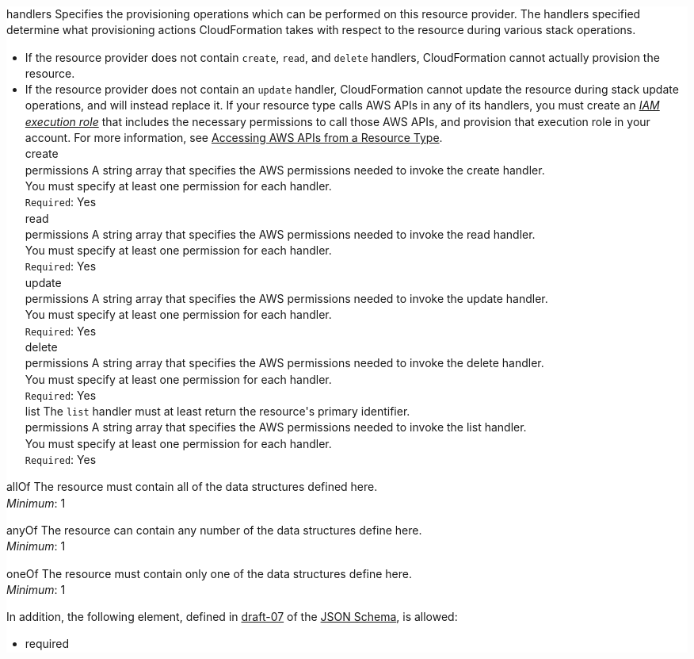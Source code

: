 handlers  <a name="schema-properties-handlers"></a>
Specifies the provisioning operations which can be performed on this resource provider\. The handlers specified determine what provisioning actions CloudFormation takes with respect to the resource during various stack operations\.  
+ If the resource provider does not contain `create`, `read`, and `delete` handlers, CloudFormation cannot actually provision the resource\.
+ If the resource provider does not contain an `update` handler, CloudFormation cannot update the resource during stack update operations, and will instead replace it\.
If your resource type calls AWS APIs in any of its handlers, you must create an *[IAM execution role](https://docs.aws.amazon.com/IAM/latest/UserGuide/id_roles.html)* that includes the necessary permissions to call those AWS APIs, and provision that execution role in your account\. For more information, see [Accessing AWS APIs from a Resource Type](https://docs.aws.amazon.com/cloudformation-cli/latest/userguide/resource-type-develop.html#resource-type-develop-executionrole)\.    
create  <a name="schema-properties-handlers-create"></a>  
permissions  <a name="schema-properties-handlers-create-permissions"></a>
A string array that specifies the AWS permissions needed to invoke the create handler\.  
You must specify at least one permission for each handler\.  
`Required`: Yes  
read  <a name="schema-properties-handlers-read"></a>  
permissions  <a name="schema-properties-handlers-read-permissions"></a>
A string array that specifies the AWS permissions needed to invoke the read handler\.  
You must specify at least one permission for each handler\.  
`Required`: Yes  
update  <a name="schema-properties-handlers-update"></a>  
permissions  <a name="schema-properties-handlers-update-permissions"></a>
A string array that specifies the AWS permissions needed to invoke the update handler\.  
You must specify at least one permission for each handler\.  
`Required`: Yes  
delete  <a name="schema-properties-handlers-delete"></a>  
permissions  <a name="schema-properties-handlers-delete-permissions"></a>
A string array that specifies the AWS permissions needed to invoke the delete handler\.  
You must specify at least one permission for each handler\.  
`Required`: Yes  
list  <a name="schema-properties-handlers-list"></a>
The `list` handler must at least return the resource's primary identifier\.    
permissions  <a name="schema-properties-handlers-list-permissions"></a>
A string array that specifies the AWS permissions needed to invoke the list handler\.  
You must specify at least one permission for each handler\.  
`Required`: Yes

allOf  <a name="schema-properties-allof"></a>
The resource must contain all of the data structures defined here\.  
*Minimum*: 1

anyOf  <a name="schema-properties-anyof"></a>
The resource can contain any number of the data structures define here\.  
*Minimum*: 1

oneOf  <a name="schema-properties-oneof"></a>
The resource must contain only one of the data structures define here\.  
*Minimum*: 1

In addition, the following element, defined in [draft\-07](https://json-schema.org/draft-07/json-schema-release-notes.html) of the [JSON Schema](https://json-schema.org/), is allowed:
+ required
